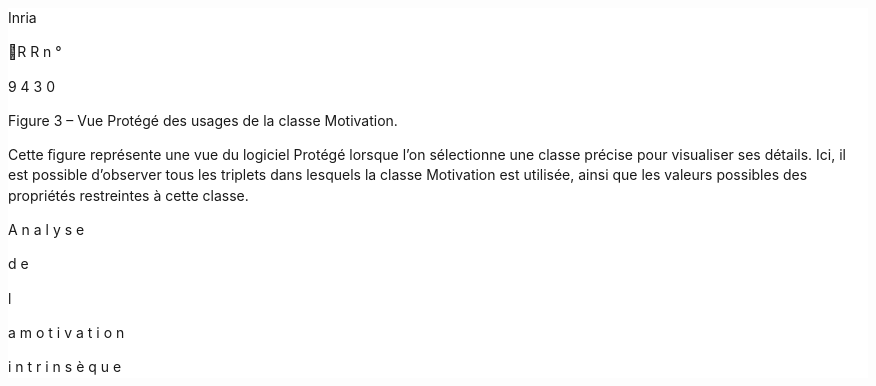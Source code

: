 Inria

R
R
n
°

9
4
3
0

Figure 3 – Vue Protégé des usages de la classe Motivation.

Cette ﬁgure représente une vue du logiciel Protégé lorsque l’on sélectionne une classe précise pour visualiser ses détails. Ici, il est possible d’observer tous les triplets dans
lesquels la classe Motivation est utilisée, ainsi que les valeurs possibles des propriétés restreintes à cette classe.

A
n
a
l
y
s
e

d
e

l

a
m
o
t
i
v
a
t
i
o
n

i
n
t
r
i
n
s
è
q
u
e
